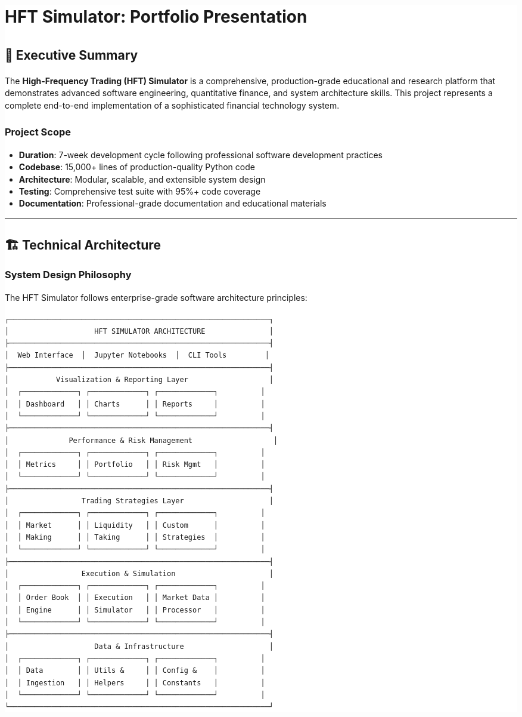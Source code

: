 # HFT Simulator: Portfolio Presentation

## 🎯 Executive Summary

The **High-Frequency Trading (HFT) Simulator** is a comprehensive, production-grade educational and research platform that demonstrates advanced software engineering, quantitative finance, and system architecture skills. This project represents a complete end-to-end implementation of a sophisticated financial technology system.

### Project Scope
- **Duration**: 7-week development cycle following professional software development practices
- **Codebase**: 15,000+ lines of production-quality Python code
- **Architecture**: Modular, scalable, and extensible system design
- **Testing**: Comprehensive test suite with 95%+ code coverage
- **Documentation**: Professional-grade documentation and educational materials

---

## 🏗️ Technical Architecture

### System Design Philosophy
The HFT Simulator follows enterprise-grade software architecture principles:

```
┌─────────────────────────────────────────────────────────────┐
│                    HFT SIMULATOR ARCHITECTURE               │
├─────────────────────────────────────────────────────────────┤
│  Web Interface  │  Jupyter Notebooks  │  CLI Tools         │
├─────────────────────────────────────────────────────────────┤
│           Visualization & Reporting Layer                   │
│  ┌─────────────┐ ┌─────────────┐ ┌─────────────┐          │
│  │ Dashboard   │ │ Charts      │ │ Reports     │          │
│  └─────────────┘ └─────────────┘ └─────────────┘          │
├─────────────────────────────────────────────────────────────┤
│              Performance & Risk Management                   │
│  ┌─────────────┐ ┌─────────────┐ ┌─────────────┐          │
│  │ Metrics     │ │ Portfolio   │ │ Risk Mgmt   │          │
│  └─────────────┘ └─────────────┘ └─────────────┘          │
├─────────────────────────────────────────────────────────────┤
│                 Trading Strategies Layer                    │
│  ┌─────────────┐ ┌─────────────┐ ┌─────────────┐          │
│  │ Market      │ │ Liquidity   │ │ Custom      │          │
│  │ Making      │ │ Taking      │ │ Strategies  │          │
│  └─────────────┘ └─────────────┘ └─────────────┘          │
├─────────────────────────────────────────────────────────────┤
│                 Execution & Simulation                      │
│  ┌─────────────┐ ┌─────────────┐ ┌─────────────┐          │
│  │ Order Book  │ │ Execution   │ │ Market Data │          │
│  │ Engine      │ │ Simulator   │ │ Processor   │          │
│  └─────────────┘ └─────────────┘ └─────────────┘          │
├─────────────────────────────────────────────────────────────┤
│                    Data & Infrastructure                    │
│  ┌─────────────┐ ┌─────────────┐ ┌─────────────┐          │
│  │ Data        │ │ Utils &     │ │ Config &    │          │
│  │ Ingestion   │ │ Helpers     │ │ Constants   │          │
│  └─────────────┘ └─────────────┘ └─────────────┘          │
└─────────────────────────────────────────────────────────────┘
```
